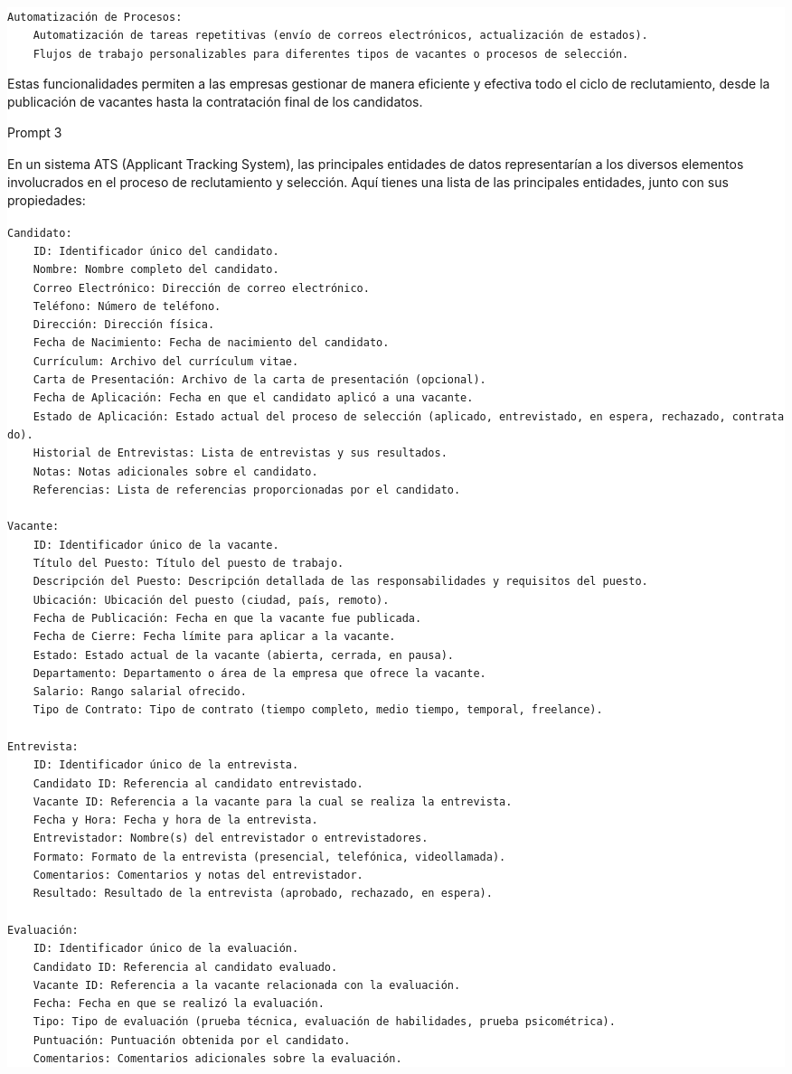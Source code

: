     Automatización de Procesos:
        Automatización de tareas repetitivas (envío de correos electrónicos, actualización de estados).
        Flujos de trabajo personalizables para diferentes tipos de vacantes o procesos de selección.

Estas funcionalidades permiten a las empresas gestionar de manera eficiente y efectiva todo el ciclo de reclutamiento, desde la publicación de vacantes hasta la contratación final de los candidatos.

Prompt 3

En un sistema ATS (Applicant Tracking System), las principales entidades de datos representarían a los diversos elementos involucrados en el proceso de reclutamiento y selección. Aquí tienes una lista de las principales entidades, junto con sus propiedades:

    Candidato:
        ID: Identificador único del candidato.
        Nombre: Nombre completo del candidato.
        Correo Electrónico: Dirección de correo electrónico.
        Teléfono: Número de teléfono.
        Dirección: Dirección física.
        Fecha de Nacimiento: Fecha de nacimiento del candidato.
        Currículum: Archivo del currículum vitae.
        Carta de Presentación: Archivo de la carta de presentación (opcional).
        Fecha de Aplicación: Fecha en que el candidato aplicó a una vacante.
        Estado de Aplicación: Estado actual del proceso de selección (aplicado, entrevistado, en espera, rechazado, contratado).
        Historial de Entrevistas: Lista de entrevistas y sus resultados.
        Notas: Notas adicionales sobre el candidato.
        Referencias: Lista de referencias proporcionadas por el candidato.

    Vacante:
        ID: Identificador único de la vacante.
        Título del Puesto: Título del puesto de trabajo.
        Descripción del Puesto: Descripción detallada de las responsabilidades y requisitos del puesto.
        Ubicación: Ubicación del puesto (ciudad, país, remoto).
        Fecha de Publicación: Fecha en que la vacante fue publicada.
        Fecha de Cierre: Fecha límite para aplicar a la vacante.
        Estado: Estado actual de la vacante (abierta, cerrada, en pausa).
        Departamento: Departamento o área de la empresa que ofrece la vacante.
        Salario: Rango salarial ofrecido.
        Tipo de Contrato: Tipo de contrato (tiempo completo, medio tiempo, temporal, freelance).

    Entrevista:
        ID: Identificador único de la entrevista.
        Candidato ID: Referencia al candidato entrevistado.
        Vacante ID: Referencia a la vacante para la cual se realiza la entrevista.
        Fecha y Hora: Fecha y hora de la entrevista.
        Entrevistador: Nombre(s) del entrevistador o entrevistadores.
        Formato: Formato de la entrevista (presencial, telefónica, videollamada).
        Comentarios: Comentarios y notas del entrevistador.
        Resultado: Resultado de la entrevista (aprobado, rechazado, en espera).

    Evaluación:
        ID: Identificador único de la evaluación.
        Candidato ID: Referencia al candidato evaluado.
        Vacante ID: Referencia a la vacante relacionada con la evaluación.
        Fecha: Fecha en que se realizó la evaluación.
        Tipo: Tipo de evaluación (prueba técnica, evaluación de habilidades, prueba psicométrica).
        Puntuación: Puntuación obtenida por el candidato.
        Comentarios: Comentarios adicionales sobre la evaluación.
